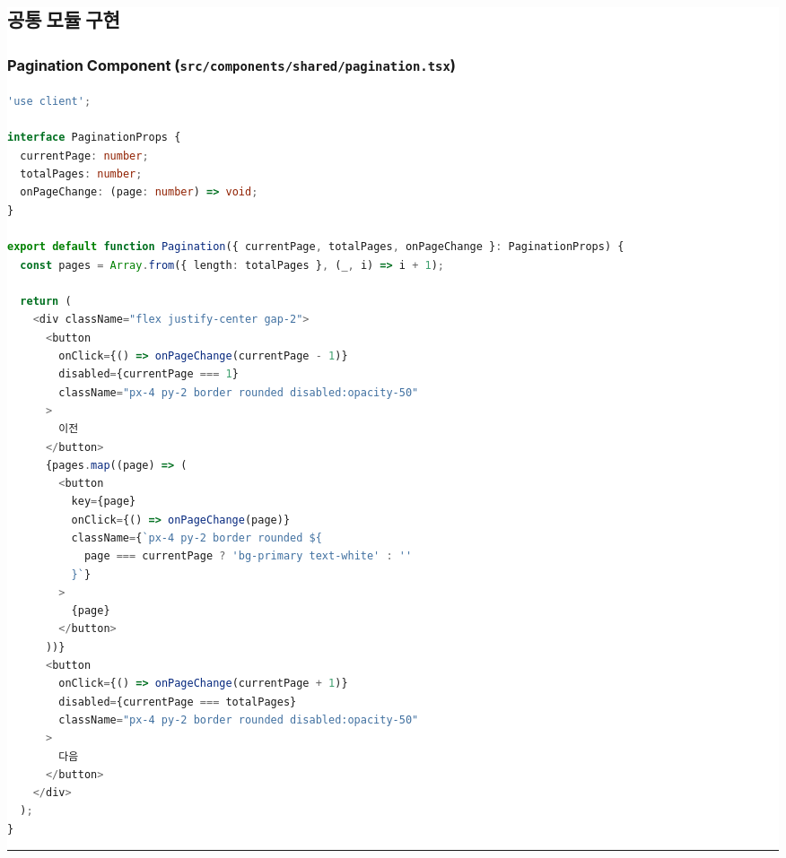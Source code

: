 
## 공통 모듈 구현

### Pagination Component (`src/components/shared/pagination.tsx`)

```typescript
'use client';

interface PaginationProps {
  currentPage: number;
  totalPages: number;
  onPageChange: (page: number) => void;
}

export default function Pagination({ currentPage, totalPages, onPageChange }: PaginationProps) {
  const pages = Array.from({ length: totalPages }, (_, i) => i + 1);

  return (
    <div className="flex justify-center gap-2">
      <button
        onClick={() => onPageChange(currentPage - 1)}
        disabled={currentPage === 1}
        className="px-4 py-2 border rounded disabled:opacity-50"
      >
        이전
      </button>
      {pages.map((page) => (
        <button
          key={page}
          onClick={() => onPageChange(page)}
          className={`px-4 py-2 border rounded ${
            page === currentPage ? 'bg-primary text-white' : ''
          }`}
        >
          {page}
        </button>
      ))}
      <button
        onClick={() => onPageChange(currentPage + 1)}
        disabled={currentPage === totalPages}
        className="px-4 py-2 border rounded disabled:opacity-50"
      >
        다음
      </button>
    </div>
  );
}
```

---
